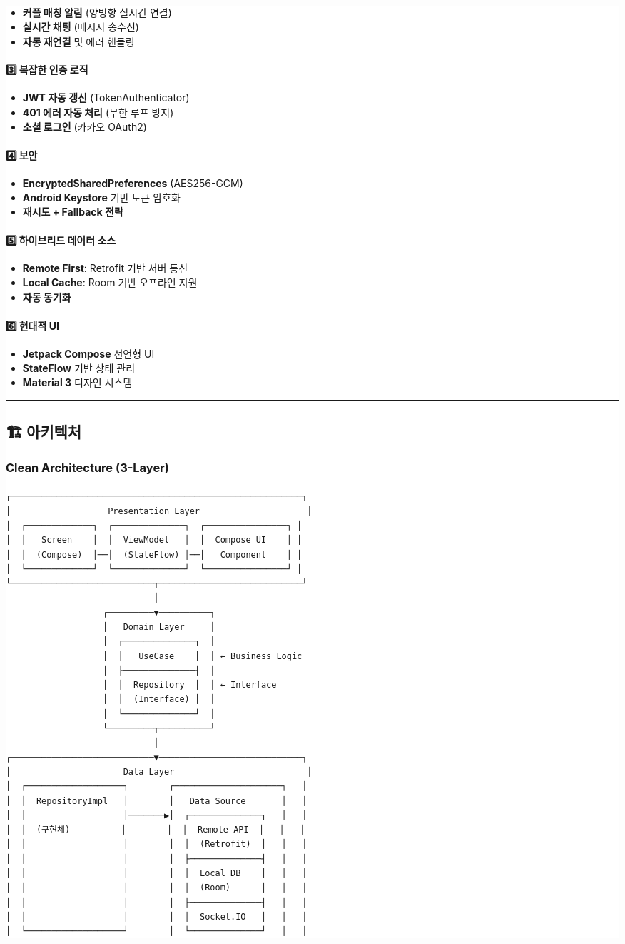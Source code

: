 - **커플 매칭 알림** (양방향 실시간 연결)
- **실시간 채팅** (메시지 송수신)
- **자동 재연결** 및 에러 핸들링

#### 3️⃣ 복잡한 인증 로직

- **JWT 자동 갱신** (TokenAuthenticator)
- **401 에러 자동 처리** (무한 루프 방지)
- **소셜 로그인** (카카오 OAuth2)

#### 4️⃣ 보안

- **EncryptedSharedPreferences** (AES256-GCM)
- **Android Keystore** 기반 토큰 암호화
- **재시도 + Fallback 전략**

#### 5️⃣ 하이브리드 데이터 소스

- **Remote First**: Retrofit 기반 서버 통신
- **Local Cache**: Room 기반 오프라인 지원
- **자동 동기화**

#### 6️⃣ 현대적 UI

- **Jetpack Compose** 선언형 UI
- **StateFlow** 기반 상태 관리
- **Material 3** 디자인 시스템

---

## 🏗️ 아키텍처

### Clean Architecture (3-Layer)

```
┌─────────────────────────────────────────────────────────┐
│                   Presentation Layer                     │
│  ┌─────────────┐  ┌──────────────┐  ┌────────────────┐ │
│  │   Screen    │  │  ViewModel   │  │  Compose UI    │ │
│  │  (Compose)  │──│  (StateFlow) │──│   Component    │ │
│  └─────────────┘  └──────────────┘  └────────────────┘ │
└────────────────────────────┬────────────────────────────┘
                             │
                   ┌─────────▼──────────┐
                   │   Domain Layer     │
                   │  ┌──────────────┐  │
                   │  │   UseCase    │  │ ← Business Logic
                   │  ├──────────────┤  │
                   │  │  Repository  │  │ ← Interface
                   │  │  (Interface) │  │
                   │  └──────────────┘  │
                   └─────────┬──────────┘
                             │
┌────────────────────────────▼────────────────────────────┐
│                      Data Layer                          │
│  ┌───────────────────┐        ┌─────────────────────┐   │
│  │  RepositoryImpl   │        │   Data Source       │   │
│  │                   │───────▶│  ┌──────────────┐   │   │
│  │  (구현체)          │        │  │  Remote API  │   │   │
│  │                   │        │  │  (Retrofit)  │   │   │
│  │                   │        │  ├──────────────┤   │   │
│  │                   │        │  │  Local DB    │   │   │
│  │                   │        │  │  (Room)      │   │   │
│  │                   │        │  ├──────────────┤   │   │
│  │                   │        │  │  Socket.IO   │   │   │
│  └───────────────────┘        │  └──────────────┘   │   │
```
